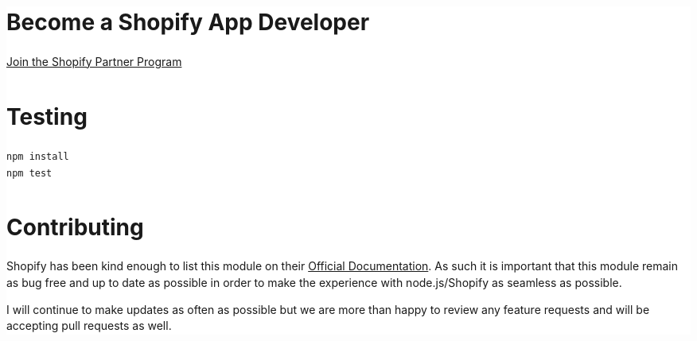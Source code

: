 # Become a Shopify App Developer

[Join the Shopify Partner Program](https://app.shopify.com/services/partners/signup?ref=grenadeapps)

# Testing

~~~
npm install
npm test
~~~


# Contributing

Shopify has been kind enough to list this module on their [Official Documentation](http://docs.shopify.com/api/libraries/node?ref=grenadeapps). As such it is important that this module remain as bug free and up to date as possible in order to make the experience with node.js/Shopify as seamless as possible.

I will continue to make updates as often as possible but we are more than happy to review any feature requests and will be accepting pull requests as well.